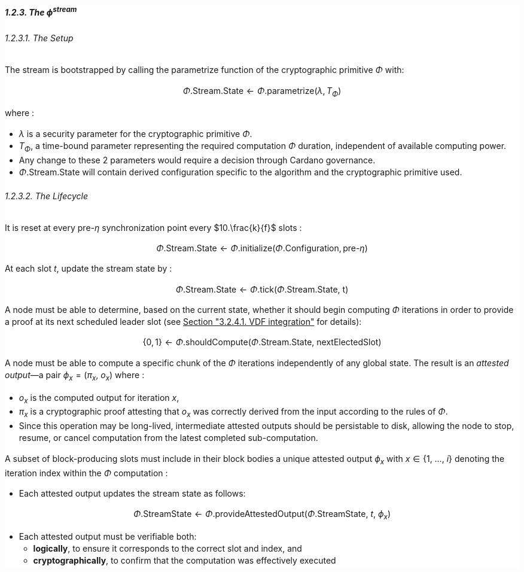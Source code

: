##### 1.2.3. The $`\phi^\text{stream}`$

###### 1.2.3.1. The Setup

The stream is bootstrapped by calling the parametrize function of the cryptographic primitive $`\Phi`$ with:
```math
Φ.\text{Stream.State} \leftarrow \Phi.\text{parametrize}(\lambda, T_\Phi)
```
where : 
  -  $`\lambda`$ is a security parameter for the cryptographic primitive $`\Phi`$.
  - $`T_\Phi`$, a time-bound parameter representing the required computation  $`\Phi`$ duration, independent of available computing power.
  - Any change to these 2 parameters would require a decision through Cardano governance.
  - $\Phi.\text{Stream.State}$ will contain derived configuration specific to the algorithm and the cryptographic primitive used.

###### 1.2.3.2. The Lifecycle

It is reset at every $`\text{pre-}\eta`$ synchronization point every $`10.\frac{k}{f}`$ slots :
```math
Φ.\text{Stream.State} \leftarrow \Phi.\text{initialize}(Φ.\text{Configuration}, \text{pre-}\eta)
```
At each slot $t$, update the stream state by :   
```math
Φ.\text{Stream.State} \leftarrow \Phi.\text{tick}(Φ.\text{Stream.State, t})
```
A node must be able to determine, based on the current state, whether it should begin computing $\Phi$ iterations in order to provide a proof at its next scheduled leader slot (see [Section "3.2.4.1. VDF integration"](#3241-vdf-integration) for details):
```math
\{0,1\} \leftarrow \Phi.\text{shouldCompute}(Φ.\text{Stream.State, nextElectedSlot})
```
A node must be able to compute a specific chunk of the $`\Phi`$ iterations independently of any global state. 
The result is an *attested output*—a pair $`\phi_x =(\pi_x,\ o_x)`$ where : 

 - $`o_x`$ is the computed output for iteration $`x`$, 
 - $`\pi_x`$ is a cryptographic proof attesting that $`o_x`$ was correctly derived from the input according to the rules of $`\Phi`$. 
 - Since this operation may be long-lived, intermediate attested outputs should be persistable to disk, allowing the node to stop, resume, or cancel computation from the latest completed sub-computation.

A subset of block-producing slots must include in their block bodies a unique attested output $`\phi_x`$ with $`x \in \{1,\ \dots,\ i \}`$ denoting the iteration index within the $`\Phi`$ computation :
  - Each attested output updates the stream state as follows:
```math
 \Phi.\text{StreamState} \leftarrow \Phi.\text{provideAttestedOutput}(\Phi.\text{StreamState},\ t,\ \phi_x)
```
  - Each attested output must be verifiable both:
      - **logically**, to ensure it corresponds to the correct slot and index, and
      - **cryptographically**, to confirm that the computation was effectively executed
